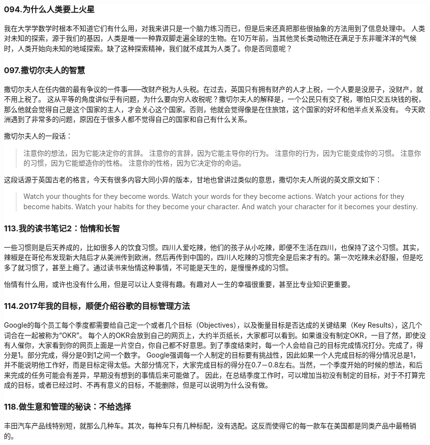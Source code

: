 

### 094.为什么人类要上火星

我在大学学数学时根本不知道它们有什么用，对我来讲只是一个脑力练习而已，但是后来还真把那些很抽象的方法用到了信息处理中。
人类对未知的探索，源于我们的基因，人类是唯一一种靠双脚走遍全球的生物。在10万年前，当其他灵长类动物还在满足于东非暖洋洋的气候时，人类开始向未知的地域探索。缺了这种探索精神，我们就不成其为人类了。你是否同意呢？



### 097.撒切尔夫人的智慧

撒切尔夫人在任内做的最有争议的一件事——改财产税为人头税。在过去，英国只有拥有财产的人才上税，一个人要是没房子，没财产，就不用上税了。
这从平等的角度讲似乎有问题，为什么要向穷人收税呢？撒切尔夫人的解释是，一个公民只有交了税，哪怕只交五块钱的税，那么他就会觉得自己是这个国家的主人，才会关心这个国家。否则，他就会觉得像是在住旅馆，这个国家的好坏和他半点关系没有。
今天欧洲遇到了非常多的问题，原因在于很多人都不觉得自己的国家和自己有什么关系。

撒切尔夫人的一段话：

> 注意你的想法，因为它能决定你的言辞。
> 注意你的言辞，因为它能主导你的行为。
> 注意你的行为，因为它能变成你的习惯。
> 注意你的习惯，因为它能塑造你的性格。
> 注意你的性格，因为它决定你的命运。

这段话源于英国古老的格言，今天有很多内容大同小异的版本，甘地也曾讲过类似的意思，撒切尔夫人所说的英文原文如下：

> Watch your thoughts for they become words.
> Watch your words for they become actions.
> Watch your actions for they become habits.
> Watch your habits for they become your character.
> And watch your character for it becomes your destiny.



### 113.我的读书笔记2：怡情和长智

一些习惯则是后天养成的，比如很多人的饮食习惯。四川人爱吃辣，他们的孩子从小吃辣，即便不生活在四川，也保持了这个习惯。其实，辣椒是在哥伦布发现新大陆后才从美洲传到欧洲，然后再传到中国的，四川人吃辣的习惯完全是后来才有的。第一次吃辣未必舒服，但是吃多了就习惯了，甚至上瘾了。通过读书来怡情这种事情，不可能是天生的，是慢慢养成的习惯。

怡情有什么用，或许也没有什么用，但是可以让人变得有趣。有趣对人一生的幸福很重要，甚至比专业知识更重要。



### 114.2017年我的目标，顺便介绍谷歌的目标管理方法

Google的每个员工每个季度都需要给自己定一个或者几个目标（Objectives），以及衡量目标是否达成的关键结果（Key Results），这几个词合在一起被称为“OKR”。
每个人的OKR会放到自己的网页上，大约半页纸长，大家都可以看到。如果谁没有制定OKR，一目了然，即使没有人催你，大家看到你的网页上面是一片空白，你自己都不好意思。到了季度结束时，每一个人会给自己的目标完成情况打分。完成了，得分是1。部分完成，得分是0到1之间一个数字。
Google强调每一个人制定的目标要有挑战性，因此如果一个人完成目标的得分情况总是1，并不能说明他工作好，而是目标定得太低。大部分情况下，大家完成目标的得分在0.7－0.8左右。当然，一个季度开始的时候的想法，和后来完成的任务可能会有差异，早期没有想到的事情后来可能做了。
因此，在总结季度工作时，可以增加当初没有制定的目标，对于不打算完成的目标，或者已经过时、不再有意义的目标，不能删除，但是可以说明为什么没有做。



### 118.做生意和管理的秘诀：不给选择

丰田汽车产品线特别短，就那么几种车。其次，每种车只有几种标配，没有选配。这反而使得它的每一款车在美国都是同类产品中最畅销的。
